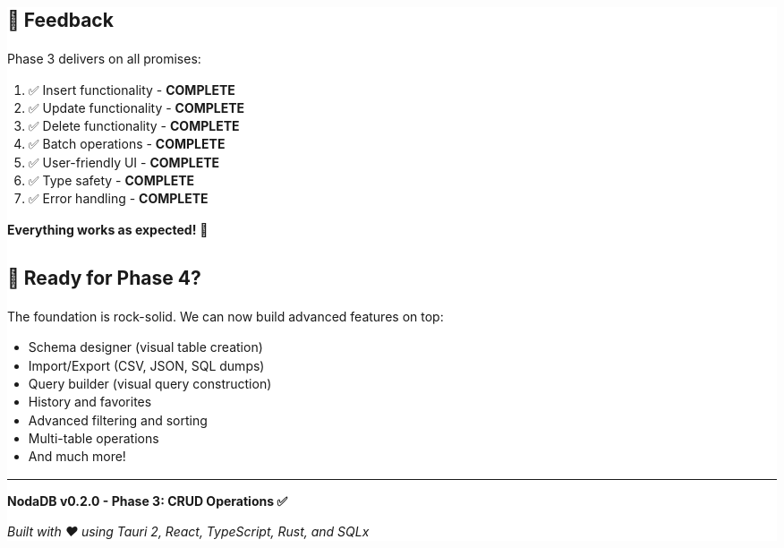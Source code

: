 ## 💬 Feedback

Phase 3 delivers on all promises:
1. ✅ Insert functionality - **COMPLETE**
2. ✅ Update functionality - **COMPLETE**
3. ✅ Delete functionality - **COMPLETE**
4. ✅ Batch operations - **COMPLETE**
5. ✅ User-friendly UI - **COMPLETE**
6. ✅ Type safety - **COMPLETE**
7. ✅ Error handling - **COMPLETE**

**Everything works as expected!** 🎊

## 🚀 Ready for Phase 4?

The foundation is rock-solid. We can now build advanced features on top:
- Schema designer (visual table creation)
- Import/Export (CSV, JSON, SQL dumps)
- Query builder (visual query construction)
- History and favorites
- Advanced filtering and sorting
- Multi-table operations
- And much more!

---

**NodaDB v0.2.0 - Phase 3: CRUD Operations ✅**

*Built with ❤️ using Tauri 2, React, TypeScript, Rust, and SQLx*
